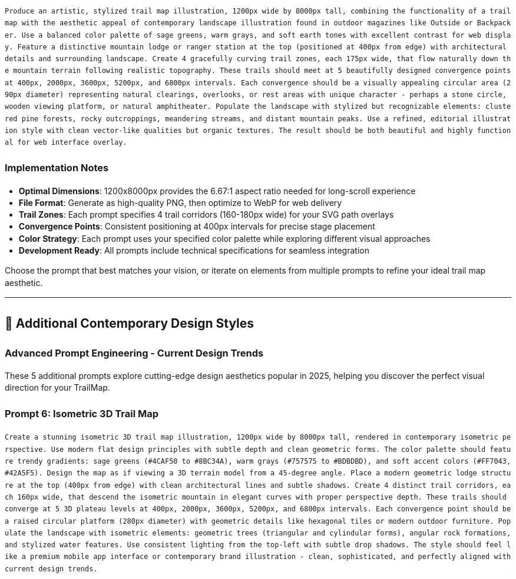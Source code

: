 ```
Produce an artistic, stylized trail map illustration, 1200px wide by 8000px tall, combining the functionality of a trail map with the aesthetic appeal of contemporary landscape illustration found in outdoor magazines like Outside or Backpacker. Use a balanced color palette of sage greens, warm grays, and soft earth tones with excellent contrast for web display. Feature a distinctive mountain lodge or ranger station at the top (positioned at 400px from edge) with architectural details and surrounding landscape. Create 4 gracefully curving trail zones, each 175px wide, that flow naturally down the mountain terrain following realistic topography. These trails should meet at 5 beautifully designed convergence points at 400px, 2000px, 3600px, 5200px, and 6800px intervals. Each convergence should be a visually appealing circular area (290px diameter) representing natural clearings, overlooks, or rest areas with unique character - perhaps a stone circle, wooden viewing platform, or natural amphitheater. Populate the landscape with stylized but recognizable elements: clustered pine forests, rocky outcroppings, meandering streams, and distant mountain peaks. Use a refined, editorial illustration style with clean vector-like qualities but organic textures. The result should be both beautiful and highly functional for web interface overlay.
```

### **Implementation Notes**
- **Optimal Dimensions**: 1200x8000px provides the 6.67:1 aspect ratio needed for long-scroll experience
- **File Format**: Generate as high-quality PNG, then optimize to WebP for web delivery
- **Trail Zones**: Each prompt specifies 4 trail corridors (160-180px wide) for your SVG path overlays
- **Convergence Points**: Consistent positioning at 400px intervals for precise stage placement
- **Color Strategy**: Each prompt uses your specified color palette while exploring different visual approaches
- **Development Ready**: All prompts include technical specifications for seamless integration

Choose the prompt that best matches your vision, or iterate on elements from multiple prompts to refine your ideal trail map aesthetic.

---

## 🎨 **Additional Contemporary Design Styles**

### **Advanced Prompt Engineering - Current Design Trends**

These 5 additional prompts explore cutting-edge design aesthetics popular in 2025, helping you discover the perfect visual direction for your TrailMap.

### **Prompt 6: Isometric 3D Trail Map**
```
Create a stunning isometric 3D trail map illustration, 1200px wide by 8000px tall, rendered in contemporary isometric perspective. Use modern flat design principles with subtle depth and clean geometric forms. The color palette should feature trendy gradients: sage greens (#4CAF50 to #8BC34A), warm grays (#757575 to #BDBDBD), and soft accent colors (#FF7043, #42A5F5). Design the map as if viewing a 3D terrain model from a 45-degree angle. Place a modern geometric lodge structure at the top (400px from edge) with clean architectural lines and subtle shadows. Create 4 distinct trail corridors, each 160px wide, that descend the isometric mountain in elegant curves with proper perspective depth. These trails should converge at 5 3D plateau levels at 400px, 2000px, 3600px, 5200px, and 6800px intervals. Each convergence point should be a raised circular platform (280px diameter) with geometric details like hexagonal tiles or modern outdoor furniture. Populate the landscape with isometric elements: geometric trees (triangular and cylindular forms), angular rock formations, and stylized water features. Use consistent lighting from the top-left with subtle drop shadows. The style should feel like a premium mobile app interface or contemporary brand illustration - clean, sophisticated, and perfectly aligned with current design trends.
```
